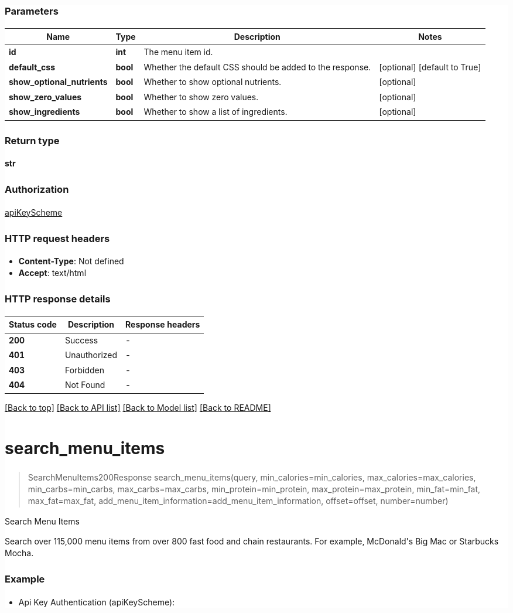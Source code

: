 

### Parameters


Name | Type | Description  | Notes
------------- | ------------- | ------------- | -------------
 **id** | **int**| The menu item id. | 
 **default_css** | **bool**| Whether the default CSS should be added to the response. | [optional] [default to True]
 **show_optional_nutrients** | **bool**| Whether to show optional nutrients. | [optional] 
 **show_zero_values** | **bool**| Whether to show zero values. | [optional] 
 **show_ingredients** | **bool**| Whether to show a list of ingredients. | [optional] 

### Return type

**str**

### Authorization

[apiKeyScheme](../README.md#apiKeyScheme)

### HTTP request headers

 - **Content-Type**: Not defined
 - **Accept**: text/html

### HTTP response details

| Status code | Description | Response headers |
|-------------|-------------|------------------|
**200** | Success |  -  |
**401** | Unauthorized |  -  |
**403** | Forbidden |  -  |
**404** | Not Found |  -  |

[[Back to top]](#) [[Back to API list]](../README.md#documentation-for-api-endpoints) [[Back to Model list]](../README.md#documentation-for-models) [[Back to README]](../README.md)

# **search_menu_items**
> SearchMenuItems200Response search_menu_items(query, min_calories=min_calories, max_calories=max_calories, min_carbs=min_carbs, max_carbs=max_carbs, min_protein=min_protein, max_protein=max_protein, min_fat=min_fat, max_fat=max_fat, add_menu_item_information=add_menu_item_information, offset=offset, number=number)

Search Menu Items

Search over 115,000 menu items from over 800 fast food and chain restaurants. For example, McDonald's Big Mac or Starbucks Mocha.

### Example

* Api Key Authentication (apiKeyScheme):
